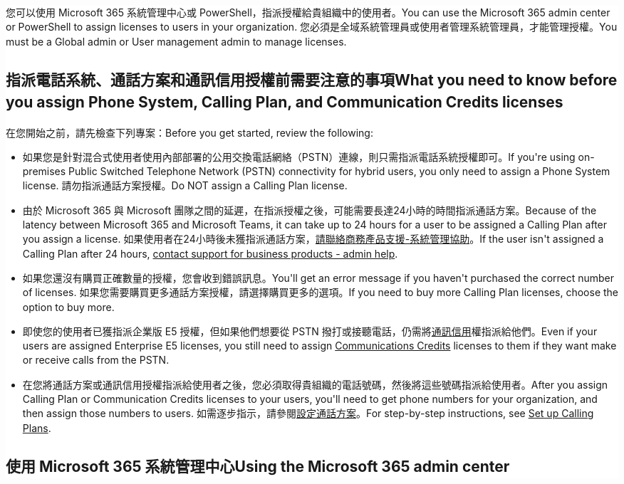 <span data-ttu-id="36716-109">您可以使用 Microsoft 365 系統管理中心或 PowerShell，指派授權給貴組織中的使用者。</span><span class="sxs-lookup"><span data-stu-id="36716-109">You can use the Microsoft 365 admin center or PowerShell to assign licenses to users in your organization.</span></span> <span data-ttu-id="36716-110">您必須是全域系統管理員或使用者管理系統管理員，才能管理授權。</span><span class="sxs-lookup"><span data-stu-id="36716-110">You must be a Global admin or User management admin to manage licenses.</span></span>

## <a name="what-you-need-to-know-before-you-assign-phone-system-calling-plan-and-communication-credits-licenses"></a><span data-ttu-id="36716-111">指派電話系統、通話方案和通訊信用授權前需要注意的事項</span><span class="sxs-lookup"><span data-stu-id="36716-111">What you need to know before you assign Phone System, Calling Plan, and Communication Credits licenses</span></span>

<span data-ttu-id="36716-112">在您開始之前，請先檢查下列專案：</span><span class="sxs-lookup"><span data-stu-id="36716-112">Before you get started, review the following:</span></span>

- <span data-ttu-id="36716-113">如果您是針對混合式使用者使用內部部署的公用交換電話網絡（PSTN）連線，則只需指派電話系統授權即可。</span><span class="sxs-lookup"><span data-stu-id="36716-113">If you're using on-premises Public Switched Telephone Network (PSTN) connectivity for hybrid users, you only need to assign a Phone System license.</span></span> <span data-ttu-id="36716-114">請勿指派通話方案授權。</span><span class="sxs-lookup"><span data-stu-id="36716-114">Do NOT assign a Calling Plan license.</span></span>

- <span data-ttu-id="36716-115">由於 Microsoft 365 與 Microsoft 團隊之間的延遲，在指派授權之後，可能需要長達24小時的時間指派通話方案。</span><span class="sxs-lookup"><span data-stu-id="36716-115">Because of the latency between Microsoft 365 and Microsoft Teams, it can take up to 24 hours for a user to be assigned a Calling Plan after you assign a license.</span></span> <span data-ttu-id="36716-116">如果使用者在24小時後未獲指派通話方案，[請聯絡商務產品支援-系統管理協助](https://support.office.com/article/32a17ca7-6fa0-4870-8a8d-e25ba4ccfd4b)。</span><span class="sxs-lookup"><span data-stu-id="36716-116">If the user isn't assigned a Calling Plan after 24 hours, [contact support for business products - admin help](https://support.office.com/article/32a17ca7-6fa0-4870-8a8d-e25ba4ccfd4b).</span></span>

- <span data-ttu-id="36716-117">如果您還沒有購買正確數量的授權，您會收到錯誤訊息。</span><span class="sxs-lookup"><span data-stu-id="36716-117">You'll get an error message if you haven't purchased the correct number of licenses.</span></span> <span data-ttu-id="36716-118">如果您需要購買更多通話方案授權，請選擇購買更多的選項。</span><span class="sxs-lookup"><span data-stu-id="36716-118">If you need to buy more Calling Plan licenses, choose the option to buy more.</span></span>

- <span data-ttu-id="36716-119">即使您的使用者已獲指派企業版 E5 授權，但如果他們想要從 PSTN 撥打或接聽電話，仍需將[通訊信用](../what-are-communications-credits.md)權指派給他們。</span><span class="sxs-lookup"><span data-stu-id="36716-119">Even if your users are assigned Enterprise E5 licenses, you still need to assign [Communications Credits](../what-are-communications-credits.md) licenses to them if they want make or receive calls from the PSTN.</span></span>

- <span data-ttu-id="36716-120">在您將通話方案或通訊信用授權指派給使用者之後，您必須取得貴組織的電話號碼，然後將這些號碼指派給使用者。</span><span class="sxs-lookup"><span data-stu-id="36716-120">After you assign Calling Plan or Communication Credits licenses to your users, you'll need to get phone numbers for your organization, and then assign those numbers to users.</span></span> <span data-ttu-id="36716-121">如需逐步指示，請參閱[設定通話方案](../set-up-calling-plans.md)。</span><span class="sxs-lookup"><span data-stu-id="36716-121">For step-by-step instructions, see [Set up Calling Plans](../set-up-calling-plans.md).</span></span>

## <a name="using-the-microsoft-365-admin-center"></a><span data-ttu-id="36716-122">使用 Microsoft 365 系統管理中心</span><span class="sxs-lookup"><span data-stu-id="36716-122">Using the Microsoft 365 admin center</span></span>
